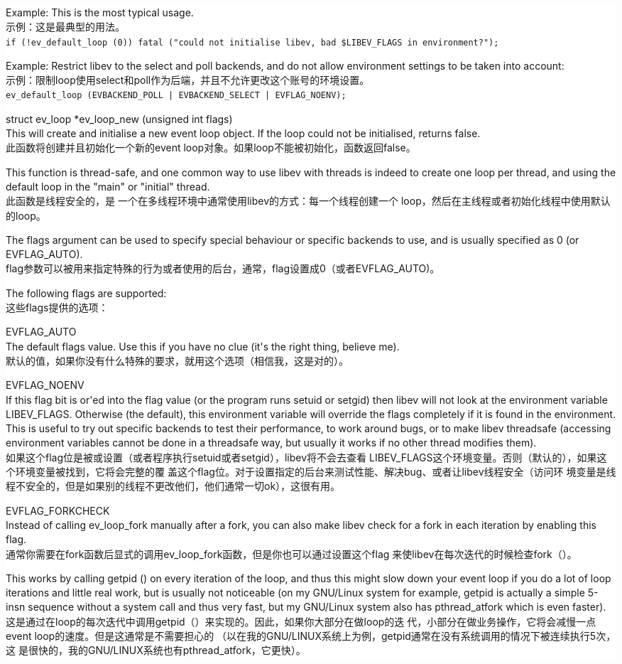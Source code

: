 Example: This is the most typical usage.  
示例：这是最典型的用法。  
`if (!ev_default_loop (0))
fatal ("could not initialise libev, bad $LIBEV_FLAGS in environment?");`

Example: Restrict libev to the select and poll backends, and do not allow environment settings to be taken into account:  
示例：限制loop使用select和poll作为后端，并且不允许更改这个账号的环境设置。  
`ev_default_loop (EVBACKEND_POLL | EVBACKEND_SELECT | EVFLAG_NOENV);`

struct ev\_loop *ev\_loop\_new (unsigned int flags)  
This will create and initialise a new event loop object. If the loop could not
be initialised, returns false.  
此函数将创建并且初始化一个新的event loop对象。如果loop不能被初始化，函数返回false。  

This function is thread-safe, and one common way to use libev with threads is
indeed to create one loop per thread, and using the default loop in the "main"
or "initial" thread.  
此函数是线程安全的，是 一个在多线程环境中通常使用libev的方式：每一个线程创建一个
loop，然后在主线程或者初始化线程中使用默认的loop。  

The flags argument can be used to specify special behaviour or specific backends
to use, and is usually specified as 0 (or EVFLAG\_AUTO).  
flag参数可以被用来指定特殊的行为或者使用的后台，通常，flag设置成0（或者EVFLAG\_AUTO)。  

The following flags are supported:  
这些flags提供的选项：  

EVFLAG\_AUTO  
The default flags value. Use this if you have no clue (it's the right thing, believe me).  
默认的值，如果你没有什么特殊的要求，就用这个选项（相信我，这是对的）。  

EVFLAG\_NOENV  
If this flag bit is or'ed into the flag value (or the program runs setuid or
setgid) then libev will not look at the environment variable LIBEV\_FLAGS.
Otherwise (the default), this environment variable will override the flags
completely if it is found in the environment. This is useful to try out specific
backends to test their performance, to work around bugs, or to make libev
threadsafe (accessing environment variables cannot be done in a threadsafe way,
but usually it works if no other thread modifies them).  
如果这个flag位是被或设置（或者程序执行setuid或者setgid），libev将不会去查看
LIBEV\_FLAGS这个环境变量。否则（默认的），如果这个环境变量被找到，它将会完整的覆
盖这个flag位。对于设置指定的后台来测试性能、解决bug、或者让libev线程安全（访问环
境变量是线程不安全的，但是如果别的线程不更改他们，他们通常一切ok），这很有用。  

EVFLAG\_FORKCHECK  
Instead of calling ev\_loop\_fork manually after a fork, you can also make libev
check for a fork in each iteration by enabling this flag.  
通常你需要在fork函数后显式的调用ev\_loop\_fork函数，但是你也可以通过设置这个flag
来使libev在每次迭代的时候检查fork（）。  

This works by calling getpid () on every iteration of the loop, and thus this
might slow down your event loop if you do a lot of loop iterations and little
real work, but is usually not noticeable (on my GNU/Linux system for example,
getpid is actually a simple 5-insn sequence without a system call and thus very
fast, but my GNU/Linux system also has pthread\_atfork which is even faster).  
这是通过在loop的每次迭代中调用getpid（）来实现的。因此，如果你大部分在做loop的迭
代，小部分在做业务操作，它将会减慢一点event loop的速度。但是这通常是不需要担心的
（以在我的GNU/LINUX系统上为例，getpid通常在没有系统调用的情况下被连续执行5次，这
是很快的，我的GNU/LINUX系统也有pthread\_atfork，它更快）。  
